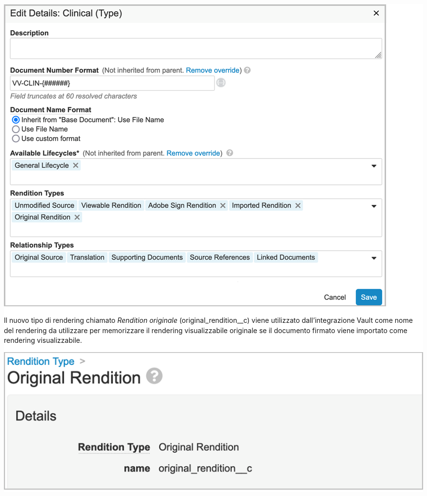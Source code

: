 ![Immagine](images/edit-details-clinical.png)

Il nuovo tipo di rendering chiamato *Rendition originale* (original_rendition__c) viene utilizzato dall’integrazione Vault come nome del rendering da utilizzare per memorizzare il rendering visualizzabile originale se il documento firmato viene importato come rendering visualizzabile.

![Immagine](images/original-rendition.png)
